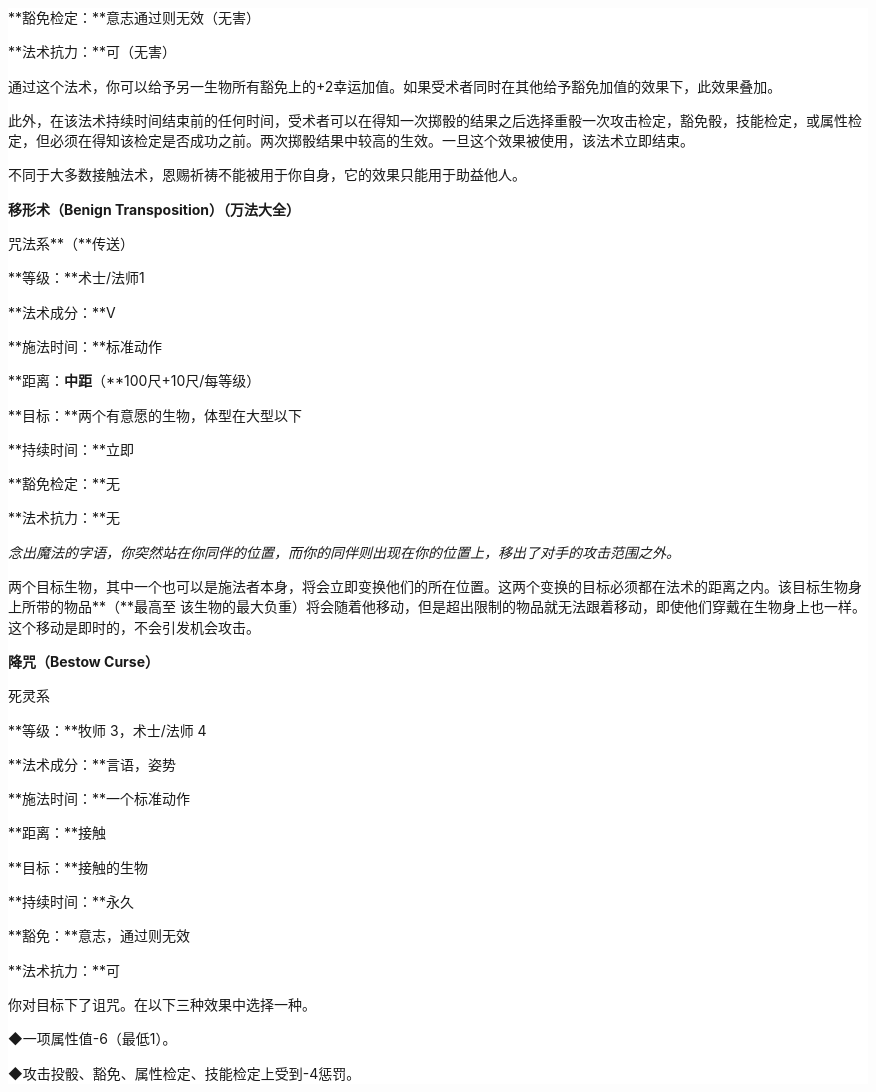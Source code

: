 **豁免检定：**意志通过则无效（无害）

**法术抗力：**可（无害）

通过这个法术，你可以给予另一生物所有豁免上的+2幸运加值。如果受术者同时在其他给予豁免加值的效果下，此效果叠加。

此外，在该法术持续时间结束前的任何时间，受术者可以在得知一次掷骰的结果之后选择重骰一次攻击检定，豁免骰，技能检定，或属性检定，但必须在得知该检定是否成功之前。两次掷骰结果中较高的生效。一旦这个效果被使用，该法术立即结束。

不同于大多数接触法术，恩赐祈祷不能被用于你自身，它的效果只能用于助益他人。

 

**移形术（Benign Transposition）（万法大全）**

咒法系**（**传送）

**等级：**术士/法师1

**法术成分：**V

**施法时间：**标准动作

**距离：**中距**（**100尺+10尺/每等级）

**目标：**两个有意愿的生物，体型在大型以下

**持续时间：**立即

**豁免检定：**无

**法术抗力：**无

*念出魔法的字语，你突然站在你同伴的位置，而你的同伴则出现在你的位置上，移出了对手的攻击范围之外。*

两个目标生物，其中一个也可以是施法者本身，将会立即变换他们的所在位置。这两个变换的目标必须都在法术的距离之内。该目标生物身上所带的物品**（**最高至 该生物的最大负重）将会随着他移动，但是超出限制的物品就无法跟着移动，即使他们穿戴在生物身上也一样。这个移动是即时的，不会引发机会攻击。

 

**降咒（Bestow Curse）**

死灵系

**等级：**牧师 3，术士/法师 4

**法术成分：**言语，姿势

**施法时间：**一个标准动作

**距离：**接触

**目标：**接触的生物

**持续时间：**永久

**豁免：**意志，通过则无效

**法术抗力：**可

你对目标下了诅咒。在以下三种效果中选择一种。

◆一项属性值-6（最低1）。

◆攻击投骰、豁免、属性检定、技能检定上受到-4惩罚。
